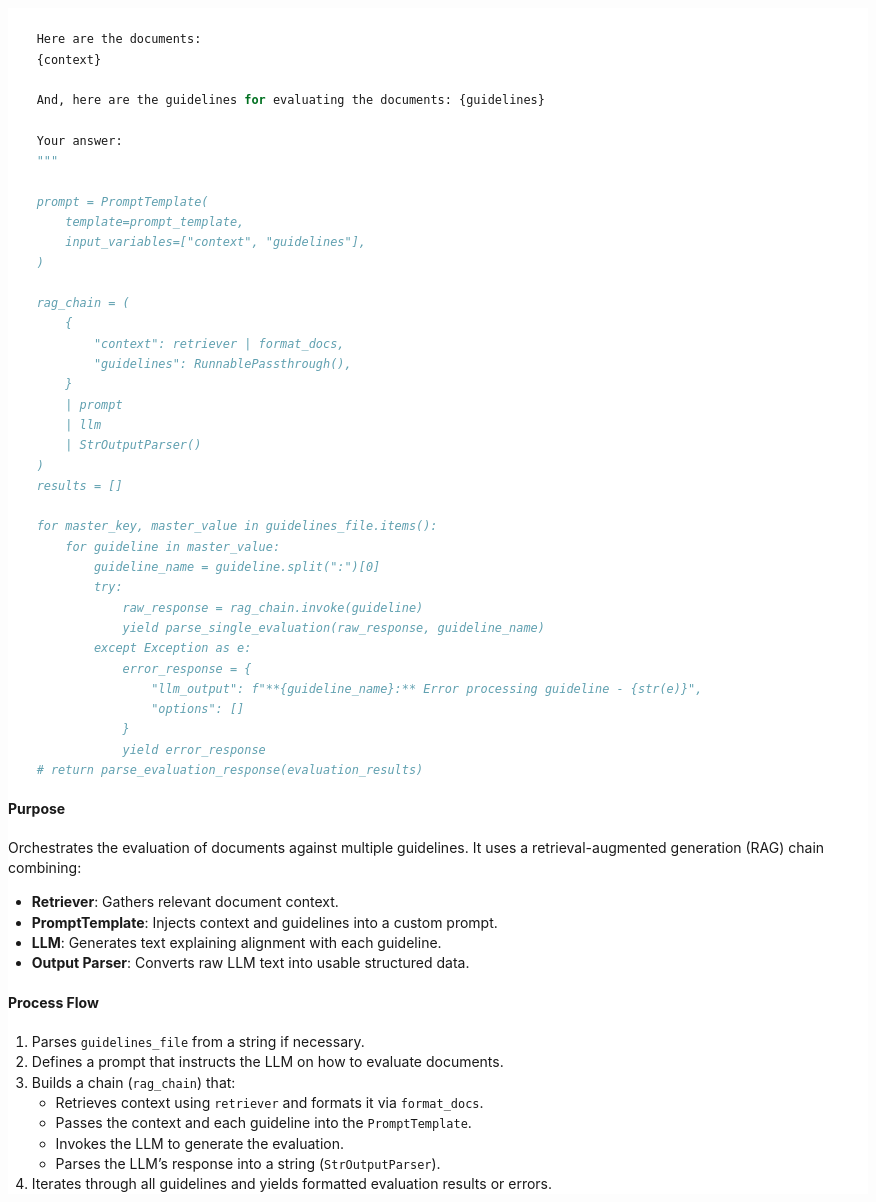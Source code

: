 ```python

    Here are the documents:
    {context}

    And, here are the guidelines for evaluating the documents: {guidelines}
    
    Your answer:
    """

    prompt = PromptTemplate(
        template=prompt_template,
        input_variables=["context", "guidelines"],
    )

    rag_chain = (
        {
            "context": retriever | format_docs,
            "guidelines": RunnablePassthrough(),
        }
        | prompt
        | llm
        | StrOutputParser()
    )
    results = []
                
    for master_key, master_value in guidelines_file.items():
        for guideline in master_value:
            guideline_name = guideline.split(":")[0]
            try:
                raw_response = rag_chain.invoke(guideline)
                yield parse_single_evaluation(raw_response, guideline_name)
            except Exception as e:
                error_response = {
                    "llm_output": f"**{guideline_name}:** Error processing guideline - {str(e)}",
                    "options": []
                }
                yield error_response
    # return parse_evaluation_response(evaluation_results)
```
#### Purpose
Orchestrates the evaluation of documents against multiple guidelines. It uses a retrieval-augmented generation (RAG) chain combining:

- **Retriever**: Gathers relevant document context.
- **PromptTemplate**: Injects context and guidelines into a custom prompt.
- **LLM**: Generates text explaining alignment with each guideline.
- **Output Parser**: Converts raw LLM text into usable structured data.

#### Process Flow
1. Parses `guidelines_file` from a string if necessary.
2. Defines a prompt that instructs the LLM on how to evaluate documents.
3. Builds a chain (`rag_chain`) that:
   - Retrieves context using `retriever` and formats it via `format_docs`.
   - Passes the context and each guideline into the `PromptTemplate`.
   - Invokes the LLM to generate the evaluation.
   - Parses the LLM’s response into a string (`StrOutputParser`).
4. Iterates through all guidelines and yields formatted evaluation results or errors.

